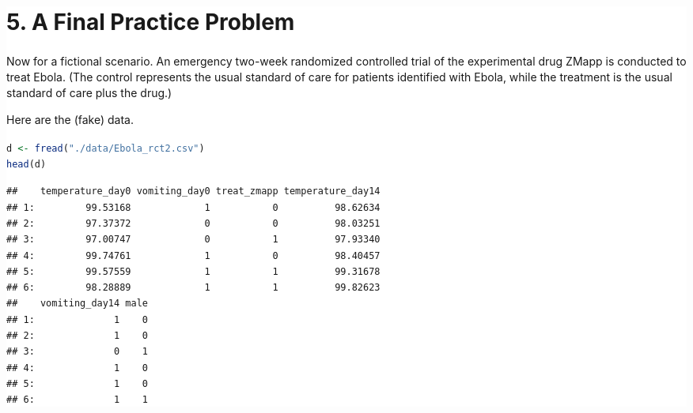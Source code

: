 # 5\. A Final Practice Problem

Now for a fictional scenario. An emergency two-week randomized
controlled trial of the experimental drug ZMapp is conducted to treat
Ebola. (The control represents the usual standard of care for patients
identified with Ebola, while the treatment is the usual standard of care
plus the drug.)

Here are the (fake) data.

``` r
d <- fread("./data/Ebola_rct2.csv")
head(d)
```

    ##    temperature_day0 vomiting_day0 treat_zmapp temperature_day14
    ## 1:         99.53168             1           0          98.62634
    ## 2:         97.37372             0           0          98.03251
    ## 3:         97.00747             0           1          97.93340
    ## 4:         99.74761             1           0          98.40457
    ## 5:         99.57559             1           1          99.31678
    ## 6:         98.28889             1           1          99.82623
    ##    vomiting_day14 male
    ## 1:              1    0
    ## 2:              1    0
    ## 3:              0    1
    ## 4:              1    0
    ## 5:              1    0
    ## 6:              1    1
